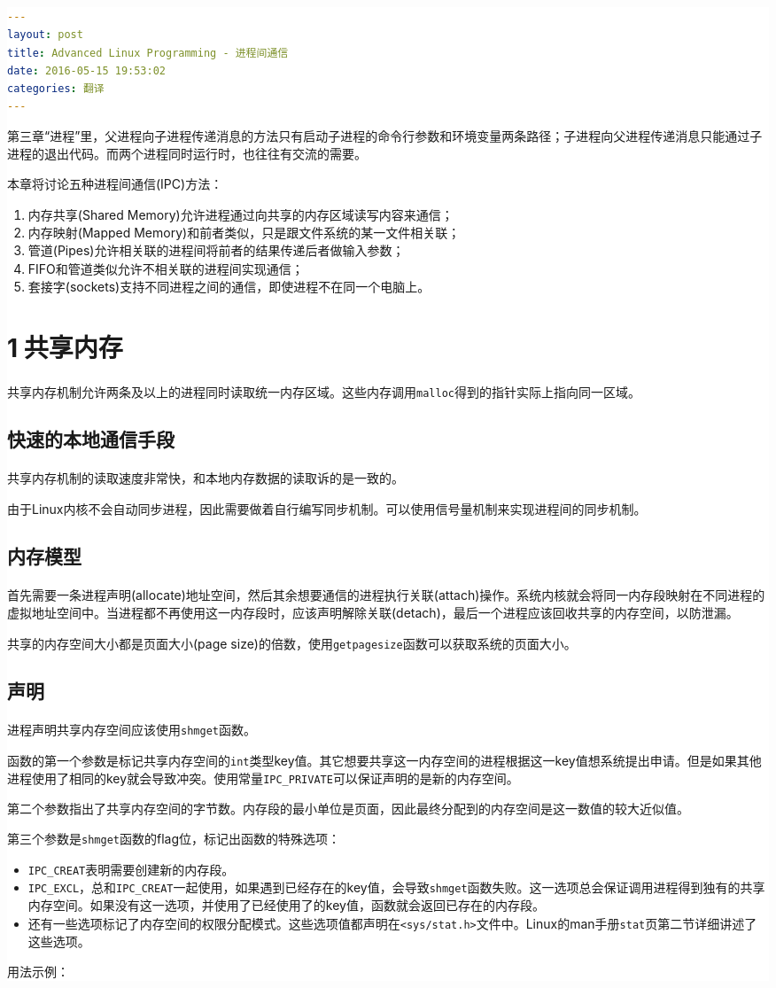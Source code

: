 ```yaml
---
layout: post
title: Advanced Linux Programming - 进程间通信
date: 2016-05-15 19:53:02
categories: 翻译
---
```




第三章“进程”里，父进程向子进程传递消息的方法只有启动子进程的命令行参数和环境变量两条路径；子进程向父进程传递消息只能通过子进程的退出代码。而两个进程同时运行时，也往往有交流的需要。

本章将讨论五种进程间通信(IPC)方法：

1. 内存共享(Shared Memory)允许进程通过向共享的内存区域读写内容来通信；
2. 内存映射(Mapped Memory)和前者类似，只是跟文件系统的某一文件相关联；
3. 管道(Pipes)允许相关联的进程间将前者的结果传递后者做输入参数；
4. FIFO和管道类似允许不相关联的进程间实现通信；
5. 套接字(sockets)支持不同进程之间的通信，即使进程不在同一个电脑上。

# 1 共享内存

共享内存机制允许两条及以上的进程同时读取统一内存区域。这些内存调用`malloc`得到的指针实际上指向同一区域。

## 快速的本地通信手段

共享内存机制的读取速度非常快，和本地内存数据的读取诉的是一致的。

由于Linux内核不会自动同步进程，因此需要做着自行编写同步机制。可以使用信号量机制来实现进程间的同步机制。

## 内存模型

首先需要一条进程声明(allocate)地址空间，然后其余想要通信的进程执行关联(attach)操作。系统内核就会将同一内存段映射在不同进程的虚拟地址空间中。当进程都不再使用这一内存段时，应该声明解除关联(detach)，最后一个进程应该回收共享的内存空间，以防泄漏。

共享的内存空间大小都是页面大小(page size)的倍数，使用`getpagesize`函数可以获取系统的页面大小。

## 声明

进程声明共享内存空间应该使用`shmget`函数。

函数的第一个参数是标记共享内存空间的`int`类型key值。其它想要共享这一内存空间的进程根据这一key值想系统提出申请。但是如果其他进程使用了相同的key就会导致冲突。使用常量`IPC_PRIVATE`可以保证声明的是新的内存空间。

第二个参数指出了共享内存空间的字节数。内存段的最小单位是页面，因此最终分配到的内存空间是这一数值的较大近似值。

第三个参数是`shmget`函数的flag位，标记出函数的特殊选项：

* `IPC_CREAT`表明需要创建新的内存段。
* `IPC_EXCL`，总和`IPC_CREAT`一起使用，如果遇到已经存在的key值，会导致`shmget`函数失败。这一选项总会保证调用进程得到独有的共享内存空间。如果没有这一选项，并使用了已经使用了的key值，函数就会返回已存在的内存段。
* 还有一些选项标记了内存空间的权限分配模式。这些选项值都声明在`<sys/stat.h>`文件中。Linux的man手册`stat`页第二节详细讲述了这些选项。

用法示例：
